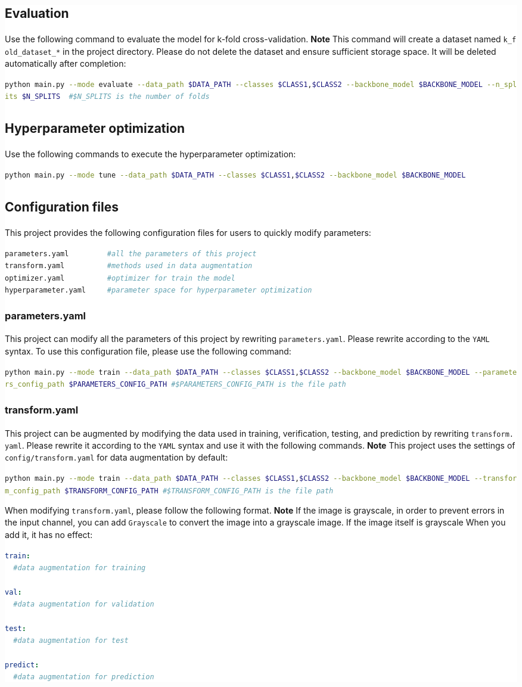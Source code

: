 ## **Evaluation**

Use the following command to evaluate the model for k-fold cross-validation. **Note** This command will create a dataset named `k_fold_dataset_*` in the project directory. Please do not delete the dataset and ensure sufficient storage space. It will be deleted automatically after completion:
```bash
python main.py --mode evaluate --data_path $DATA_PATH --classes $CLASS1,$CLASS2 --backbone_model $BACKBONE_MODEL --n_splits $N_SPLITS  #$N_SPLITS is the number of folds
```

## **Hyperparameter optimization**

Use the following commands to execute the hyperparameter optimization:
```bash
python main.py --mode tune --data_path $DATA_PATH --classes $CLASS1,$CLASS2 --backbone_model $BACKBONE_MODEL
```

## **Configuration files**

This project provides the following configuration files for users to quickly modify parameters:
```bash
parameters.yaml         #all the parameters of this project
transform.yaml          #methods used in data augmentation
optimizer.yaml          #optimizer for train the model
hyperparameter.yaml     #parameter space for hyperparameter optimization
```

### **parameters.yaml**

This project can modify all the parameters of this project by rewriting `parameters.yaml`. Please rewrite according to the `YAML` syntax. To use this configuration file, please use the following command:
```bash
python main.py --mode train --data_path $DATA_PATH --classes $CLASS1,$CLASS2 --backbone_model $BACKBONE_MODEL --parameters_config_path $PARAMETERS_CONFIG_PATH #$PARAMETERS_CONFIG_PATH is the file path
```

### **transform.yaml**

This project can be augmented by modifying the data used in training, verification, testing, and prediction by rewriting `transform.yaml`. Please rewrite it according to the `YAML` syntax and use it with the following commands. **Note** This project uses the settings of `config/transform.yaml` for data augmentation by default:
```bash
python main.py --mode train --data_path $DATA_PATH --classes $CLASS1,$CLASS2 --backbone_model $BACKBONE_MODEL --transform_config_path $TRANSFORM_CONFIG_PATH #$TRANSFORM_CONFIG_PATH is the file path
```

When modifying `transform.yaml`, please follow the following format. **Note** If the image is grayscale, in order to prevent errors in the input channel, you can add `Grayscale` to convert the image into a grayscale image. If the image itself is grayscale When you add it, it has no effect:
```yaml
train:
  #data augmentation for training

val:
  #data augmentation for validation

test:
  #data augmentation for test

predict:
  #data augmentation for prediction
```